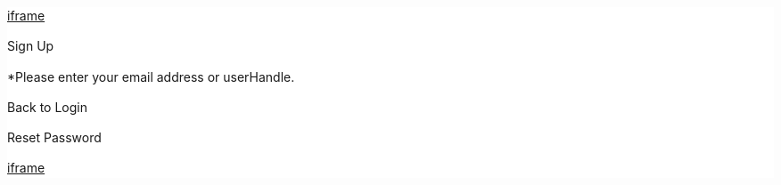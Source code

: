 [iframe](https://www.google.com/recaptcha/api2/anchor?ar=1&k=6LexF0sUAAAAADiQjz9BMiSrqplrItl-tWYDSfWa&co=aHR0cHM6Ly93d3cuZ2Vla3Nmb3JnZWVrcy5vcmc6NDQz&hl=en&v=ItfkQiGBlJCsN5gUMmHbpLEb&size=normal&cb=h5z6ln8z9a33)

Sign Up

\*Please enter your email address or userHandle.

Back to Login

Reset Password

[iframe](https://www.google.com/recaptcha/api2/anchor?ar=1&k=6LdMFNUZAAAAAIuRtzg0piOT-qXCbDF-iQiUi9KY&co=aHR0cHM6Ly93d3cuZ2Vla3Nmb3JnZWVrcy5vcmc6NDQz&hl=en&v=ItfkQiGBlJCsN5gUMmHbpLEb&size=invisible&cb=xadeujb2jfbz)
